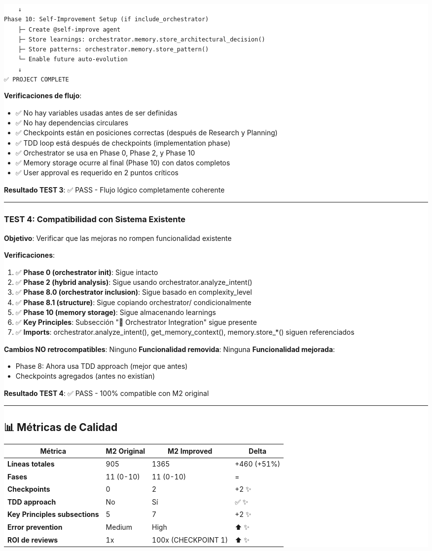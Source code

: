 ```
    ↓
Phase 10: Self-Improvement Setup (if include_orchestrator)
    ├─ Create @self-improve agent
    ├─ Store learnings: orchestrator.memory.store_architectural_decision()
    ├─ Store patterns: orchestrator.memory.store_pattern()
    └─ Enable future auto-evolution
    ↓
✅ PROJECT COMPLETE
```

**Verificaciones de flujo**:
- ✅ No hay variables usadas antes de ser definidas
- ✅ No hay dependencias circulares
- ✅ Checkpoints están en posiciones correctas (después de Research y Planning)
- ✅ TDD loop está después de checkpoints (implementation phase)
- ✅ Orchestrator se usa en Phase 0, Phase 2, y Phase 10
- ✅ Memory storage ocurre al final (Phase 10) con datos completos
- ✅ User approval es requerido en 2 puntos críticos

**Resultado TEST 3**: ✅ PASS - Flujo lógico completamente coherente

---

### TEST 4: Compatibilidad con Sistema Existente

**Objetivo**: Verificar que las mejoras no rompen funcionalidad existente

**Verificaciones**:

1. ✅ **Phase 0 (orchestrator init)**: Sigue intacto
2. ✅ **Phase 2 (hybrid analysis)**: Sigue usando orchestrator.analyze_intent()
3. ✅ **Phase 8.0 (orchestrator inclusion)**: Sigue basado en complexity_level
4. ✅ **Phase 8.1 (structure)**: Sigue copiando orchestrator/ condicionalmente
5. ✅ **Phase 10 (memory storage)**: Sigue almacenando learnings
6. ✅ **Key Principles**: Subsección "🧠 Orchestrator Integration" sigue presente
7. ✅ **Imports**: orchestrator.analyze_intent(), get_memory_context(), memory.store_*() siguen referenciados

**Cambios NO retrocompatibles**: Ninguno
**Funcionalidad removida**: Ninguna
**Funcionalidad mejorada**:
- Phase 8: Ahora usa TDD approach (mejor que antes)
- Checkpoints agregados (antes no existían)

**Resultado TEST 4**: ✅ PASS - 100% compatible con M2 original

---

## 📊 Métricas de Calidad

| Métrica | M2 Original | M2 Improved | Delta |
|---------|-------------|-------------|-------|
| **Líneas totales** | 905 | 1365 | +460 (+51%) |
| **Fases** | 11 (0-10) | 11 (0-10) | = |
| **Checkpoints** | 0 | 2 | +2 ✨ |
| **TDD approach** | No | Sí | ✅ ✨ |
| **Key Principles subsections** | 5 | 7 | +2 ✨ |
| **Error prevention** | Medium | High | ⬆️ ✨ |
| **ROI de reviews** | 1x | 100x (CHECKPOINT 1) | ⬆️ ✨ |
